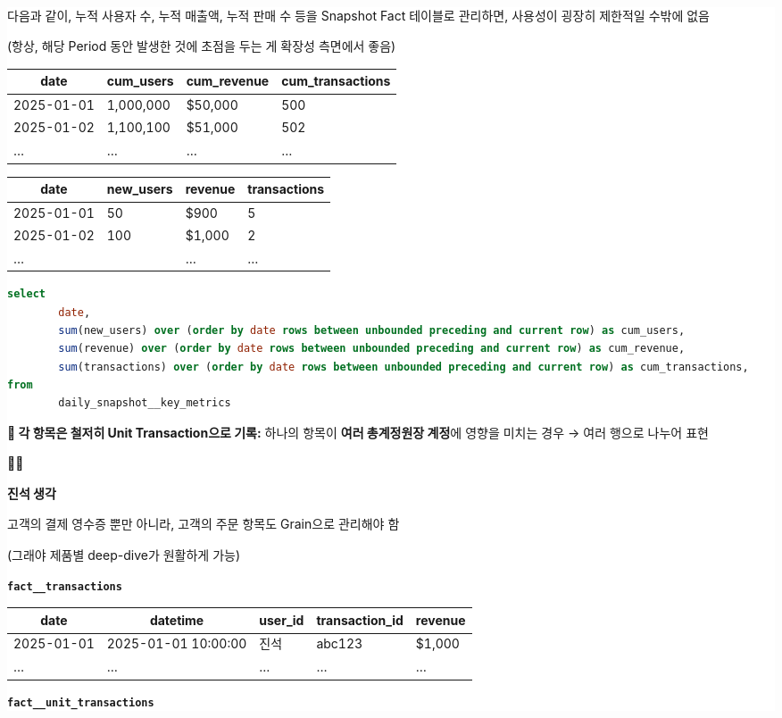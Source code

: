 다음과 같이, 누적 사용자 수, 누적 매출액, 누적 판매 수 등을 Snapshot Fact 테이블로 관리하면, 사용성이 굉장히 제한적일 수밖에 없음

(항상, 해당 Period 동안 발생한 것에 초점을 두는 게 확장성 측면에서 좋음)

</aside>

| **date** | **cum_users** | **cum_revenue** | **cum_transactions** |
| --- | --- | --- | --- |
| 2025-01-01 | 1,000,000 | $50,000 | 500 |
| 2025-01-02 | 1,100,100 | $51,000 | 502 |
| … | … | … | … |

| **date** | **new_users** | **revenue** | **transactions** |
| --- | --- | --- | --- |
| 2025-01-01 | 50 | $900 | 5 |
| 2025-01-02 | 100 | $1,000 | 2 |
| … |  | … | … |

```sql
select
		date,
		sum(new_users) over (order by date rows between unbounded preceding and current row) as cum_users,
		sum(revenue) over (order by date rows between unbounded preceding and current row) as cum_revenue,
		sum(transactions) over (order by date rows between unbounded preceding and current row) as cum_transactions, 
from
		daily_snapshot__key_metrics
```

**📍 각 항목은 철저히 Unit Transaction으로 기록:** 하나의 항목이 **여러 총계정원장 계정**에 영향을 미치는 경우 → 여러 행으로 나누어 표현

<aside>
☝🏻

**진석 생각**

고객의 결제 영수증 뿐만 아니라, 고객의 주문 항목도 Grain으로 관리해야 함

(그래야 제품별 deep-dive가 원활하게 가능)

</aside>

**`fact__transactions`**

| **date** | **datetime** | **user_id** | **transaction_id** | **revenue** |
| --- | --- | --- | --- | --- |
| 2025-01-01 | 2025-01-01 10:00:00 | 진석 | abc123 | $1,000 |
| … | … | … | … | … |

**`fact__unit_transactions`**
